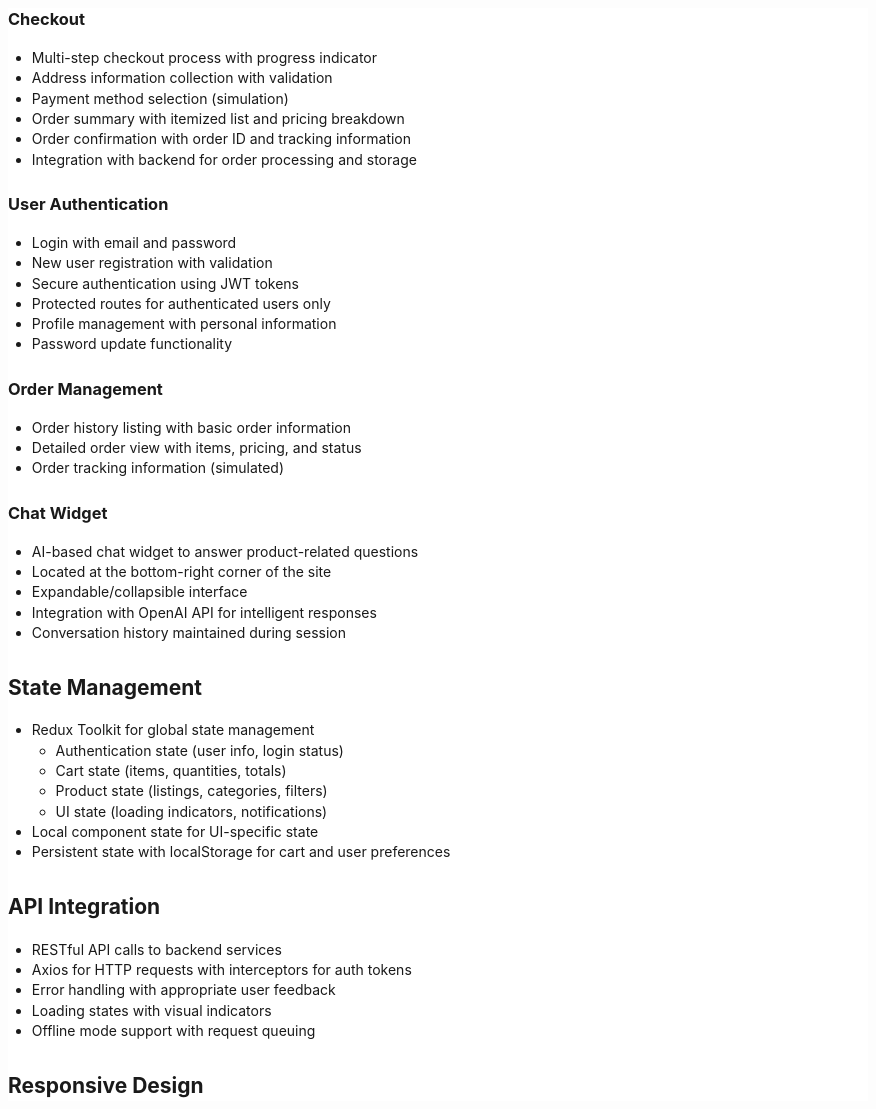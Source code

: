 ### Checkout

- Multi-step checkout process with progress indicator
- Address information collection with validation
- Payment method selection (simulation)
- Order summary with itemized list and pricing breakdown
- Order confirmation with order ID and tracking information
- Integration with backend for order processing and storage

### User Authentication

- Login with email and password
- New user registration with validation
- Secure authentication using JWT tokens
- Protected routes for authenticated users only
- Profile management with personal information
- Password update functionality

### Order Management

- Order history listing with basic order information
- Detailed order view with items, pricing, and status
- Order tracking information (simulated)

### Chat Widget

- AI-based chat widget to answer product-related questions
- Located at the bottom-right corner of the site
- Expandable/collapsible interface
- Integration with OpenAI API for intelligent responses
- Conversation history maintained during session

## State Management

- Redux Toolkit for global state management
  - Authentication state (user info, login status)
  - Cart state (items, quantities, totals)
  - Product state (listings, categories, filters)
  - UI state (loading indicators, notifications)
- Local component state for UI-specific state
- Persistent state with localStorage for cart and user preferences

## API Integration

- RESTful API calls to backend services
- Axios for HTTP requests with interceptors for auth tokens
- Error handling with appropriate user feedback
- Loading states with visual indicators
- Offline mode support with request queuing

## Responsive Design
